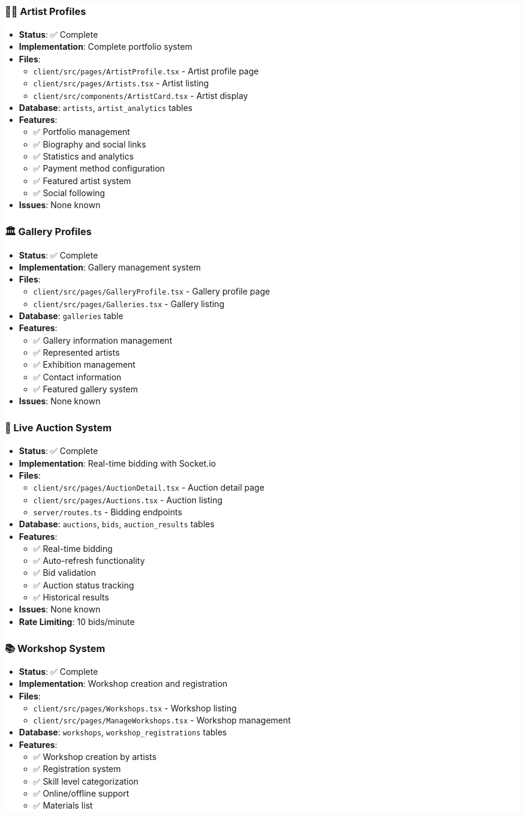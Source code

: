 ### 👨‍🎨 Artist Profiles
- **Status**: ✅ Complete
- **Implementation**: Complete portfolio system
- **Files**:
  - `client/src/pages/ArtistProfile.tsx` - Artist profile page
  - `client/src/pages/Artists.tsx` - Artist listing
  - `client/src/components/ArtistCard.tsx` - Artist display
- **Database**: `artists`, `artist_analytics` tables
- **Features**:
  - ✅ Portfolio management
  - ✅ Biography and social links
  - ✅ Statistics and analytics
  - ✅ Payment method configuration
  - ✅ Featured artist system
  - ✅ Social following
- **Issues**: None known

### 🏛️ Gallery Profiles
- **Status**: ✅ Complete
- **Implementation**: Gallery management system
- **Files**:
  - `client/src/pages/GalleryProfile.tsx` - Gallery profile page
  - `client/src/pages/Galleries.tsx` - Gallery listing
- **Database**: `galleries` table
- **Features**:
  - ✅ Gallery information management
  - ✅ Represented artists
  - ✅ Exhibition management
  - ✅ Contact information
  - ✅ Featured gallery system
- **Issues**: None known

### 🔨 Live Auction System
- **Status**: ✅ Complete
- **Implementation**: Real-time bidding with Socket.io
- **Files**:
  - `client/src/pages/AuctionDetail.tsx` - Auction detail page
  - `client/src/pages/Auctions.tsx` - Auction listing
  - `server/routes.ts` - Bidding endpoints
- **Database**: `auctions`, `bids`, `auction_results` tables
- **Features**:
  - ✅ Real-time bidding
  - ✅ Auto-refresh functionality
  - ✅ Bid validation
  - ✅ Auction status tracking
  - ✅ Historical results
- **Issues**: None known
- **Rate Limiting**: 10 bids/minute

### 📚 Workshop System
- **Status**: ✅ Complete
- **Implementation**: Workshop creation and registration
- **Files**:
  - `client/src/pages/Workshops.tsx` - Workshop listing
  - `client/src/pages/ManageWorkshops.tsx` - Workshop management
- **Database**: `workshops`, `workshop_registrations` tables
- **Features**:
  - ✅ Workshop creation by artists
  - ✅ Registration system
  - ✅ Skill level categorization
  - ✅ Online/offline support
  - ✅ Materials list